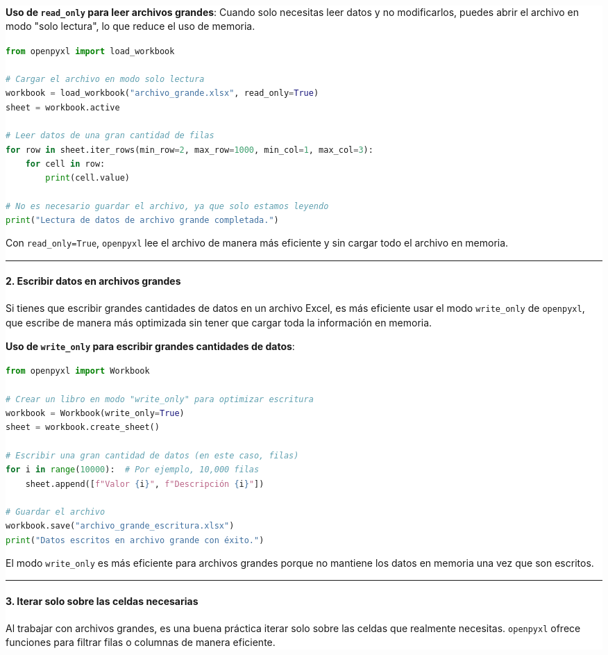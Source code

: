 **Uso de `read_only` para leer archivos grandes**:
Cuando solo necesitas leer datos y no modificarlos, puedes abrir el archivo en modo "solo lectura", lo que reduce el uso de memoria.
```python
from openpyxl import load_workbook

# Cargar el archivo en modo solo lectura
workbook = load_workbook("archivo_grande.xlsx", read_only=True)
sheet = workbook.active

# Leer datos de una gran cantidad de filas
for row in sheet.iter_rows(min_row=2, max_row=1000, min_col=1, max_col=3):
    for cell in row:
        print(cell.value)

# No es necesario guardar el archivo, ya que solo estamos leyendo
print("Lectura de datos de archivo grande completada.")
```

Con `read_only=True`, `openpyxl` lee el archivo de manera más eficiente y sin cargar todo el archivo en memoria.

---

#### 2. **Escribir datos en archivos grandes**
Si tienes que escribir grandes cantidades de datos en un archivo Excel, es más eficiente usar el modo `write_only` de `openpyxl`, que escribe de manera más optimizada sin tener que cargar toda la información en memoria.

**Uso de `write_only` para escribir grandes cantidades de datos**:
```python
from openpyxl import Workbook

# Crear un libro en modo "write_only" para optimizar escritura
workbook = Workbook(write_only=True)
sheet = workbook.create_sheet()

# Escribir una gran cantidad de datos (en este caso, filas)
for i in range(10000):  # Por ejemplo, 10,000 filas
    sheet.append([f"Valor {i}", f"Descripción {i}"])

# Guardar el archivo
workbook.save("archivo_grande_escritura.xlsx")
print("Datos escritos en archivo grande con éxito.")
```

El modo `write_only` es más eficiente para archivos grandes porque no mantiene los datos en memoria una vez que son escritos.

---

#### 3. **Iterar solo sobre las celdas necesarias**
Al trabajar con archivos grandes, es una buena práctica iterar solo sobre las celdas que realmente necesitas. `openpyxl` ofrece funciones para filtrar filas o columnas de manera eficiente.

